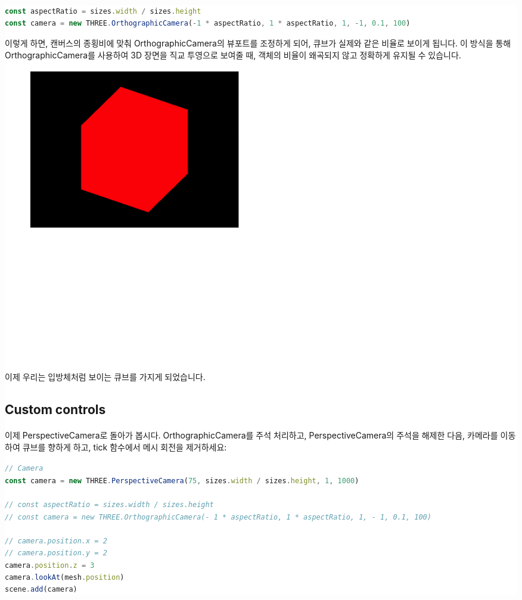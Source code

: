 
```javascript
const aspectRatio = sizes.width / sizes.height
const camera = new THREE.OrthographicCamera(-1 * aspectRatio, 1 * aspectRatio, 1, -1, 0.1, 100)
```

이렇게 하면, 캔버스의 종횡비에 맞춰 OrthographicCamera의 뷰포트를 조정하게 되어, 큐브가 실제와 같은 비율로 보이게 됩니다. 이 방식을 통해 OrthographicCamera를 사용하여 3D 장면을 직교 투영으로 보여줄 때, 객체의 비율이 왜곡되지 않고 정확하게 유지될 수 있습니다.

<figure><img src="../.gitbook/assets/image (8).png" alt=""><figcaption></figcaption></figure>

이제 우리는 입방체처럼 보이는 큐브를 가지게 되었습니다.

## Custom controls

이제 PerspectiveCamera로 돌아가 봅시다. OrthographicCamera를 주석 처리하고, PerspectiveCamera의 주석을 해제한 다음, 카메라를 이동하여 큐브를 향하게 하고, tick 함수에서 메시 회전을 제거하세요:

```javascript
// Camera
const camera = new THREE.PerspectiveCamera(75, sizes.width / sizes.height, 1, 1000)

// const aspectRatio = sizes.width / sizes.height
// const camera = new THREE.OrthographicCamera(- 1 * aspectRatio, 1 * aspectRatio, 1, - 1, 0.1, 100)

// camera.position.x = 2
// camera.position.y = 2
camera.position.z = 3
camera.lookAt(mesh.position)
scene.add(camera)
```
